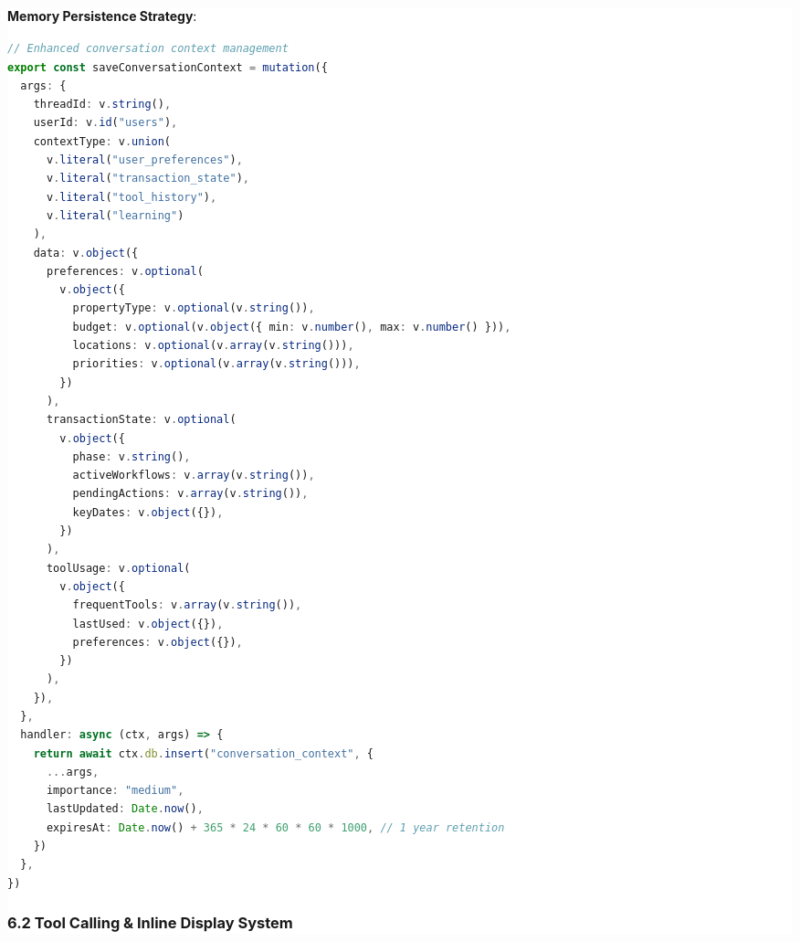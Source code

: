 **Memory Persistence Strategy**:

```typescript
// Enhanced conversation context management
export const saveConversationContext = mutation({
  args: {
    threadId: v.string(),
    userId: v.id("users"),
    contextType: v.union(
      v.literal("user_preferences"),
      v.literal("transaction_state"),
      v.literal("tool_history"),
      v.literal("learning")
    ),
    data: v.object({
      preferences: v.optional(
        v.object({
          propertyType: v.optional(v.string()),
          budget: v.optional(v.object({ min: v.number(), max: v.number() })),
          locations: v.optional(v.array(v.string())),
          priorities: v.optional(v.array(v.string())),
        })
      ),
      transactionState: v.optional(
        v.object({
          phase: v.string(),
          activeWorkflows: v.array(v.string()),
          pendingActions: v.array(v.string()),
          keyDates: v.object({}),
        })
      ),
      toolUsage: v.optional(
        v.object({
          frequentTools: v.array(v.string()),
          lastUsed: v.object({}),
          preferences: v.object({}),
        })
      ),
    }),
  },
  handler: async (ctx, args) => {
    return await ctx.db.insert("conversation_context", {
      ...args,
      importance: "medium",
      lastUpdated: Date.now(),
      expiresAt: Date.now() + 365 * 24 * 60 * 60 * 1000, // 1 year retention
    })
  },
})
```

### 6.2 Tool Calling & Inline Display System
